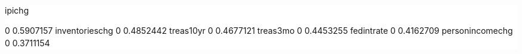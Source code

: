 ipichg
</td>
<td style="text-align:right;">
0
</td>
<td style="text-align:right;">
0.5907157
</td>
</tr>
<tr>
<td style="text-align:left;">
inventorieschg
</td>
<td style="text-align:right;">
0
</td>
<td style="text-align:right;">
0.4852442
</td>
</tr>
<tr>
<td style="text-align:left;">
treas10yr
</td>
<td style="text-align:right;">
0
</td>
<td style="text-align:right;">
0.4677121
</td>
</tr>
<tr>
<td style="text-align:left;">
treas3mo
</td>
<td style="text-align:right;">
0
</td>
<td style="text-align:right;">
0.4453255
</td>
</tr>
<tr>
<td style="text-align:left;">
fedintrate
</td>
<td style="text-align:right;">
0
</td>
<td style="text-align:right;">
0.4162709
</td>
</tr>
<tr>
<td style="text-align:left;">
personincomechg
</td>
<td style="text-align:right;">
0
</td>
<td style="text-align:right;">
0.3711154
</td>
</tr>